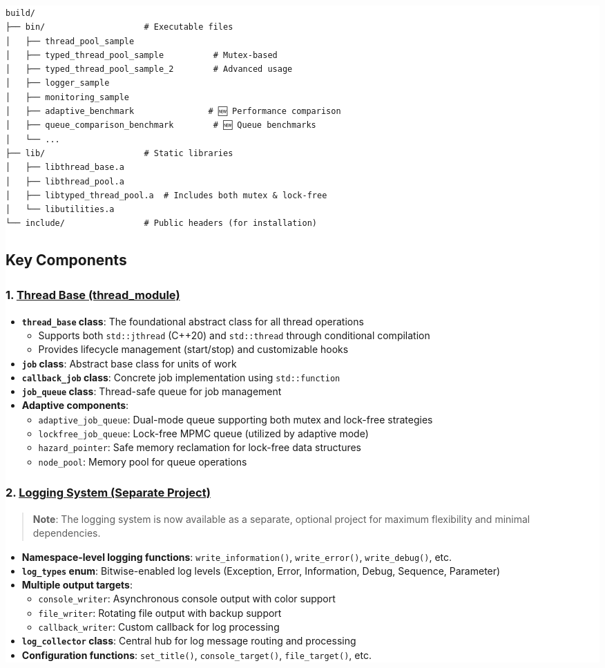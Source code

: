 ```
build/
├── bin/                    # Executable files
│   ├── thread_pool_sample
│   ├── typed_thread_pool_sample          # Mutex-based
│   ├── typed_thread_pool_sample_2        # Advanced usage
│   ├── logger_sample
│   ├── monitoring_sample
│   ├── adaptive_benchmark               # 🆕 Performance comparison
│   ├── queue_comparison_benchmark        # 🆕 Queue benchmarks
│   └── ...
├── lib/                    # Static libraries
│   ├── libthread_base.a
│   ├── libthread_pool.a
│   ├── libtyped_thread_pool.a  # Includes both mutex & lock-free
│   └── libutilities.a
└── include/                # Public headers (for installation)
```

## Key Components

### 1. [Thread Base (thread_module)](https://github.com/kcenon/thread_system/tree/main/sources/thread_base)

- **`thread_base` class**: The foundational abstract class for all thread operations
  - Supports both `std::jthread` (C++20) and `std::thread` through conditional compilation
  - Provides lifecycle management (start/stop) and customizable hooks
- **`job` class**: Abstract base class for units of work
- **`callback_job` class**: Concrete job implementation using `std::function`
- **`job_queue` class**: Thread-safe queue for job management
- **Adaptive components**:
  - `adaptive_job_queue`: Dual-mode queue supporting both mutex and lock-free strategies
  - `lockfree_job_queue`: Lock-free MPMC queue (utilized by adaptive mode)
  - `hazard_pointer`: Safe memory reclamation for lock-free data structures
  - `node_pool`: Memory pool for queue operations

### 2. [Logging System (Separate Project)](https://github.com/kcenon/logger)

> **Note**: The logging system is now available as a separate, optional project for maximum flexibility and minimal dependencies.

- **Namespace-level logging functions**: `write_information()`, `write_error()`, `write_debug()`, etc.
- **`log_types` enum**: Bitwise-enabled log levels (Exception, Error, Information, Debug, Sequence, Parameter)
- **Multiple output targets**:
  - `console_writer`: Asynchronous console output with color support
  - `file_writer`: Rotating file output with backup support
  - `callback_writer`: Custom callback for log processing
- **`log_collector` class**: Central hub for log message routing and processing
- **Configuration functions**: `set_title()`, `console_target()`, `file_target()`, etc.
